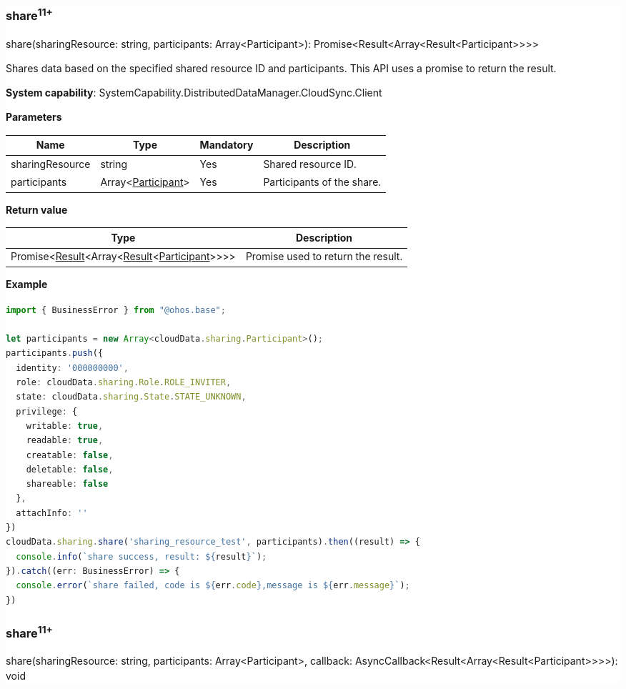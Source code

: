 ### share<sup>11+</sup>

share(sharingResource: string, participants: Array&lt;Participant&gt;): Promise&lt;Result&lt;Array&lt;Result&lt;Participant&gt;&gt;&gt;&gt;

Shares data based on the specified shared resource ID and participants. This API uses a promise to return the result.

**System capability**: SystemCapability.DistributedDataManager.CloudSync.Client

**Parameters**

| Name   | Type                           | Mandatory| Description                        |
| --------- | ------------------------------- | ---- | ---------------------------- |
| sharingResource   | string                                     | Yes  | Shared resource ID.|
| participants      | Array&lt;[Participant](#participant11)&gt;   | Yes  | Participants of the share.|

**Return value**

| Type               | Description                     |
| ------------------- | ------------------------- |
| Promise&lt;[Result](#resultt11)&lt;Array&lt;[Result](#resultt11)&lt;[Participant](#participant11)&gt;&gt;&gt;&gt; | Promise used to return the result.|

**Example**

```ts
import { BusinessError } from "@ohos.base";

let participants = new Array<cloudData.sharing.Participant>();
participants.push({
  identity: '000000000',
  role: cloudData.sharing.Role.ROLE_INVITER,
  state: cloudData.sharing.State.STATE_UNKNOWN,
  privilege: {
    writable: true,
    readable: true,
    creatable: false,
    deletable: false,
    shareable: false
  },
  attachInfo: ''
})
cloudData.sharing.share('sharing_resource_test', participants).then((result) => {
  console.info(`share success, result: ${result}`);
}).catch((err: BusinessError) => {
  console.error(`share failed, code is ${err.code},message is ${err.message}`);
})

```

### share<sup>11+</sup>

share(sharingResource: string, participants: Array&lt;Participant&gt;, callback: AsyncCallback&lt;Result&lt;Array&lt;Result&lt;Participant&gt;&gt;&gt;&gt;): void
